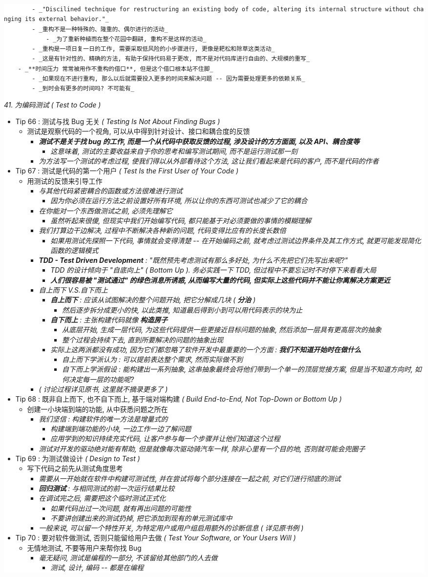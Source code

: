             - _"Discilined technique for restructuring an existing body of code, altering its internal structure without changing its external behavior."_
            - _重构不是一种特殊的、隆重的、偶尔进行的活动_
                - _为了重新种植而在整个花园中翻耕, 重构不是这样的活动_
            - _重构是一项日复一日的工作, 需要采取低风险的小步骤进行, 更像是耙松和除草这类活动_
            - _这是有针对性的、精确的方法, 有助于保持代码易于更改, 而不是对代码库进行自由的、大规模的重写_
        - _**时间压力 常常被用作不重构的借口**, 但是这个借口根本站不住脚_
            - _如果现在不进行重构, 那么以后就需要投入更多的时间来解决问题 -- 因为需要处理更多的依赖关系_
            - _到时会有更多的时间吗? 不可能有_

_41\. 为编码测试 ( Test to Code )_

- Tip 66 : 测试与找 Bug 无关 _( Testing Is Not About Finding Bugs )_
    - 测试是观察代码的一个视角, 可以从中得到针对设计、接口和耦合度的反馈
        - _**测试不是关于找 bug 的工作, 而是一个从代码中获取反馈的过程, 涉及设计的方方面面, 以及 API、耦合度等**_
            - _这意味着, 测试的主要收益来自于你的思考和编写测试期间, 而不是运行测试那一刻_
        - _为方法写一个测试的考虑过程, 使我们得以从外部看待这个方法, 这让我们看起来是代码的客户, 而不是代码的作者_
- Tip 67 : 测试是代码的第一个用户 _( Test Is the First User of Your Code )_
    - 用测试的反馈来引导工作
        - _与其他代码紧密耦合的函数或方法很难进行测试_
            - _因为你必须在运行方法之前设置好所有环境, 所以让你的东西可测试也减少了它的耦合_
        - _在你能对一个东西做测试之前, 必须先理解它_
            - _虽然听起来很傻, 但现实中我们开始编写代码, 都只能基于对必须要做的事情的模糊理解_
        - _我们打算边干边解决, 过程中不断解决各种新的问题, 代码变得比应有的长度长数倍_
            - _如果用测试先探照一下代码, 事情就会变得清楚 -- 在开始编码之前, 就考虑过测试边界条件及其工作方式, 就更可能发现简化函数的逻辑模式_
        - _**TDD - Test Driven Development** : "既然预先考虑测试有那么多好处, 为什么不先把它们先写出来呢?"_
            - _TDD 的设计倾向于 "自底向上" ( Bottom Up ). 务必实践一下 TDD, 但过程中不要忘记时不时停下来看看大局_
            - _**人们很容易被 "测试通过" 的绿色消息所诱惑, 从而编写大量的代码, 但实际上这些代码并不能让你离解决方案更近**_
        - _自上而下 V.S.自下而上_
            - _**自上而下** : 应该从试图解决的整个问题开始, 把它分解成几块 ( **分治** )_
                - _然后逐步拆分成更小的快, 以此类推, 知道最后得到小到可以用代码表示的块为止_
            - _**自下而上** : 主张构建代码就像 **构造房子**_
                - _从底层开始, 生成一层代码, 为这些代码提供一些更接近目标问题的抽象, 然后添加一层具有更高层次的抽象_
                - _整个过程会持续下去, 直到所要解决的问题的抽象出现_
            - _实际上这两派都没有成功, 因为它们都忽略了软件开发中最重要的一个方面 : **我们不知道开始时在做什么**_
                - _自上而下学派认为 : 可以提前表达整个需求, 然而实际做不到_
                - _自下而上学派假设 : 能构建出一系列抽象, 这串抽象最终会将他们带到一个单一的顶层觉接方案, 但是当不知道方向时, 如何决定每一层的功能呢?_
        - _( 讨论过程详见原书, 这里就不摘录更多了 )_
- Tip 68 : 既非自上而下, 也不自下而上, 基于端对端构建 _( Build End-to-End, Not Top-Down or Bottom Up )_
    - 创建一小块端到端的功能, 从中获悉问题之所在
        - _我们坚信 : 构建软件的唯一方法是增量式的_
            - _构建端到端功能的小块, 一边工作一边了解问题_
            - _应用学到的知识持续充实代码, 让客户参与每一个步骤并让他们知道这个过程_
        - _测试对开发的驱动绝对能有帮助, 但是就像每次驱动骑汽车一样, 除非心里有一个目的地, 否则就可能会兜圈子_
- Tip 69 : 为测试做设计 _( Design to Test )_
    - 写下代码之前先从测试角度思考
        - _需要从一开始就在软件中构建可测试性, 并在尝试将每个部分连接在一起之前, 对它们进行彻底的测试_
        - _**回归测试** : 与相同测试的前一次运行结果比较_
        - _在调试完之后, 需要把这个临时测试正式化_
            - _如果代码出过一次问题, 就有再出问题的可能性_
            - _不要讲创建出来的测试扔掉, 把它添加到现有的单元测试库中_
        - _一般来说, 可以留一个特性开关, 为特定用户或用户组启用额外的诊断信息 ( 详见原书例 )_
- Tip 70 : 要对软件做测试, 否则只能留给用户去做 _( Test Your Software, or Your Users Will )_
    - 无情地测试, 不要等用户来帮你找 Bug
        - _毫无疑问, 测试是编程的一部分, 不该留给其他部门的人去做_
            - _测试, 设计, 编码 -- 都是在编程_

